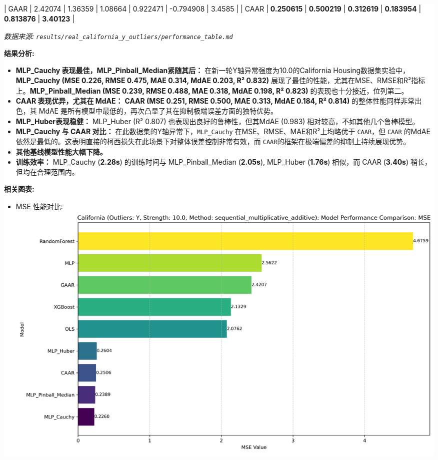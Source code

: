 | GAAR               | 2.42074  | 1.36359  | 1.08664  | 0.922471 | -0.794908 |          3.4585     |
| CAAR               | **0.250615** | **0.500219** | **0.312619** | **0.183954** |  **0.813876** |          **3.40123**    |

*数据来源: `results/real_california_y_outliers/performance_table.md`*

**结果分析:**
*   **MLP_Cauchy 表现最佳，MLP_Pinball_Median紧随其后：** 在新一轮Y轴异常强度为10.0的California Housing数据集实验中，**MLP_Cauchy (MSE 0.226, RMSE 0.475, MAE 0.314, MdAE 0.203, R² 0.832)** 展现了最佳的性能，尤其在MSE、RMSE和R²指标上。**MLP_Pinball_Median (MSE 0.239, RMSE 0.488, MAE 0.318, MdAE 0.198, R² 0.823)** 的表现也十分接近，位列第二。
*   **CAAR 表现优异，尤其在 MdAE：** **CAAR (MSE **0.251**, RMSE **0.500**, MAE **0.313**, MdAE **0.184**, R² **0.814**)** 的整体性能同样非常出色，其 MdAE 是所有模型中最低的，再次凸显了其在抑制极端误差方面的独特优势。
*   **MLP_Huber表现稳健：** MLP_Huber (R² 0.807) 也表现出良好的鲁棒性，但其MdAE (0.983) 相对较高，不如其他几个鲁棒模型。
*   **MLP_Cauchy 与 CAAR 对比：** 在此数据集的Y轴异常下，`MLP_Cauchy` 在MSE、RMSE、MAE和R²上均略优于 `CAAR`，但 `CAAR` 的MdAE依然是最低的。这表明直接的柯西损失在此场景下对整体误差控制非常有效，而 `CAAR`的框架在极端偏差的抑制上持续展现优势。
*   **其他基线模型性能大幅下降。**
*   **训练效率：** MLP_Cauchy (**2.28s**) 的训练时间与 MLP_Pinball_Median (**2.05s**), MLP_Huber (**1.76s**) 相似，而 CAAR (**3.40s**) 稍长，但均在合理范围内。

**相关图表:**
*   MSE 性能对比: ![MSE Performance Comparison](../results/real_california_y_outliers/performance_comparison_MSE.png)